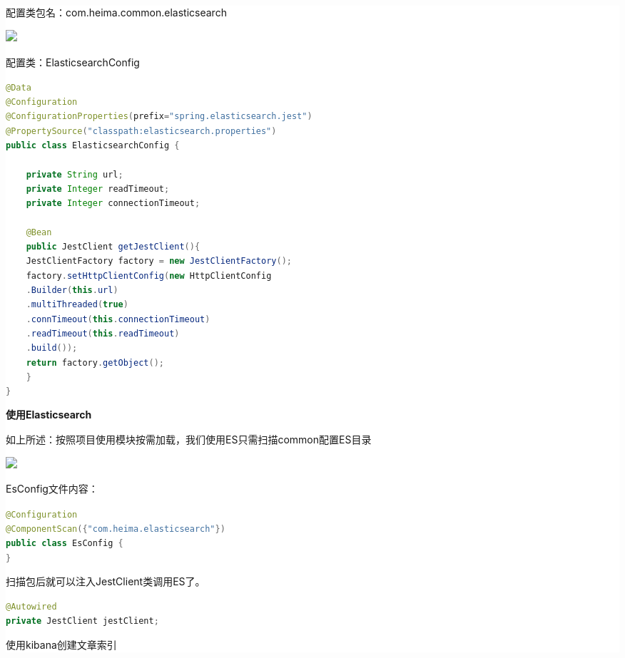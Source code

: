 

配置类包名：com.heima.common.elasticsearch

![](E:/heima-leadnews/%E9%BB%91%E9%A9%AC%E5%A4%B4%E6%9D%A1%E8%AF%BE%E4%BB%B6/day04/%E8%AE%B2%E4%B9%89/media/bc76a25841a511837d9e67b0ce1a0945.png)

配置类：ElasticsearchConfig

```java
@Data
@Configuration
@ConfigurationProperties(prefix="spring.elasticsearch.jest")
@PropertySource("classpath:elasticsearch.properties")
public class ElasticsearchConfig {

    private String url;
    private Integer readTimeout;
    private Integer connectionTimeout;

    @Bean
    public JestClient getJestClient(){
    JestClientFactory factory = new JestClientFactory();
    factory.setHttpClientConfig(new HttpClientConfig
    .Builder(this.url)
    .multiThreaded(true)
    .connTimeout(this.connectionTimeout)
    .readTimeout(this.readTimeout)
    .build());
    return factory.getObject();
    }
}
```

**使用Elasticsearch**

如上所述：按照项目使用模块按需加载，我们使用ES只需扫描common配置ES目录

![](E:/heima-leadnews/%E9%BB%91%E9%A9%AC%E5%A4%B4%E6%9D%A1%E8%AF%BE%E4%BB%B6/day04/%E8%AE%B2%E4%B9%89/media/3f0098bf2e248d05ef7d5d0f22ef464a.png)

EsConfig文件内容：

```java
@Configuration
@ComponentScan({"com.heima.elasticsearch"})
public class EsConfig {
}
```

扫描包后就可以注入JestClient类调用ES了。

```java
@Autowired
private JestClient jestClient;
```



使用kibana创建文章索引
